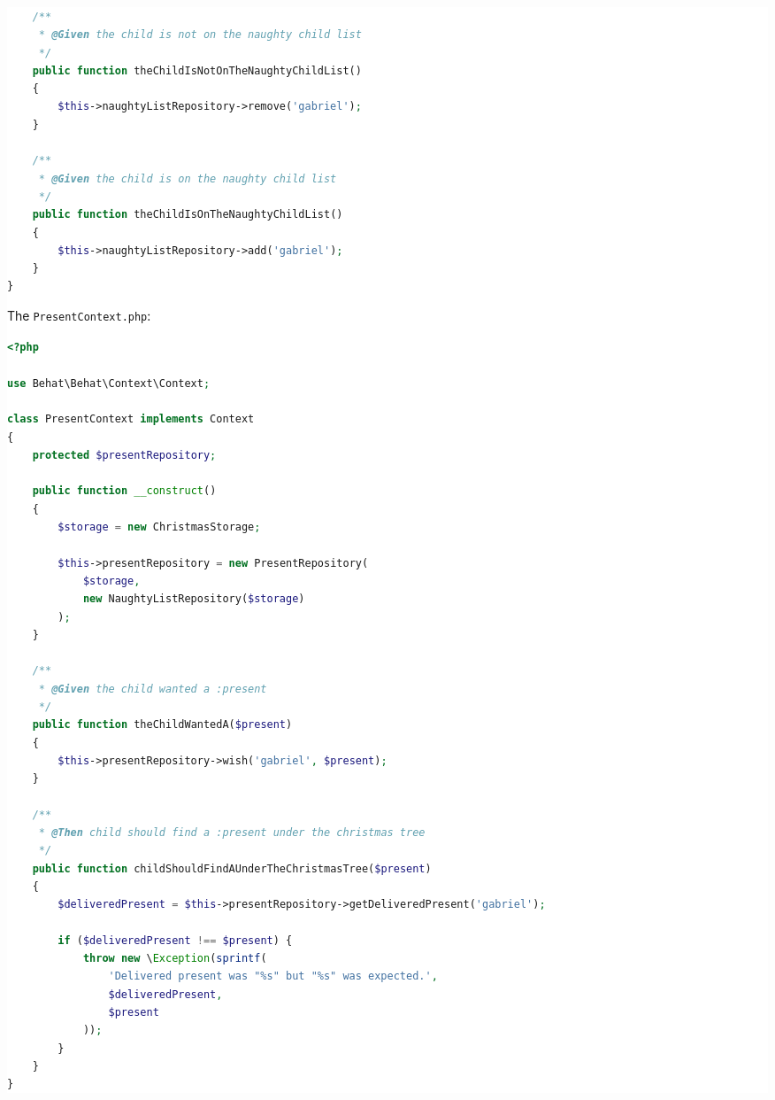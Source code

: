 ```php
    /**
     * @Given the child is not on the naughty child list
     */
    public function theChildIsNotOnTheNaughtyChildList()
    {
        $this->naughtyListRepository->remove('gabriel');
    }

    /**
     * @Given the child is on the naughty child list
     */
    public function theChildIsOnTheNaughtyChildList()
    {
        $this->naughtyListRepository->add('gabriel');
    }
}
```

The `PresentContext.php`:

```php
<?php

use Behat\Behat\Context\Context;

class PresentContext implements Context
{
    protected $presentRepository;

    public function __construct()
    {
        $storage = new ChristmasStorage;

        $this->presentRepository = new PresentRepository(
            $storage,
            new NaughtyListRepository($storage)
        );
    }

    /**
     * @Given the child wanted a :present
     */
    public function theChildWantedA($present)
    {
        $this->presentRepository->wish('gabriel', $present);
    }

    /**
     * @Then child should find a :present under the christmas tree
     */
    public function childShouldFindAUnderTheChristmasTree($present)
    {
        $deliveredPresent = $this->presentRepository->getDeliveredPresent('gabriel');

        if ($deliveredPresent !== $present) {
            throw new \Exception(sprintf(
                'Delivered present was "%s" but "%s" was expected.',
                $deliveredPresent,
                $present
            ));
        }
    }
}
```
